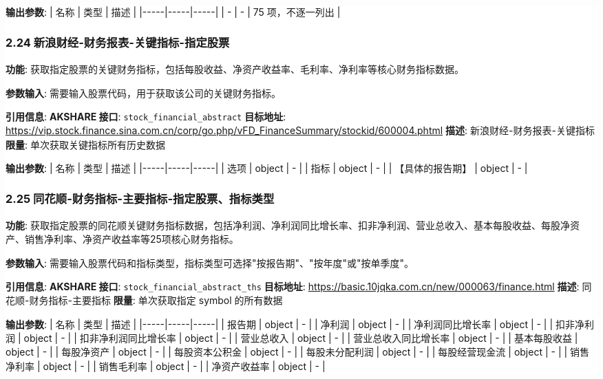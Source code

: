 **输出参数**:
| 名称 | 类型 | 描述 |
|-----|-----|-----|
| - | - | 75 项，不逐一列出 |

### 2.24 新浪财经-财务报表-关键指标-指定股票
**功能**: 获取指定股票的关键财务指标，包括每股收益、净资产收益率、毛利率、净利率等核心财务指标数据。

**参数输入**: 需要输入股票代码，用于获取该公司的关键财务指标。

**引用信息**:
**AKSHARE 接口**: `stock_financial_abstract`
**目标地址**: https://vip.stock.finance.sina.com.cn/corp/go.php/vFD_FinanceSummary/stockid/600004.phtml
**描述**: 新浪财经-财务报表-关键指标
**限量**: 单次获取关键指标所有历史数据

**输出参数**:
| 名称 | 类型 | 描述 |
|-----|-----|-----|
| 选项 | object | - |
| 指标 | object | - |
| 【具体的报告期】 | object | - |

### 2.25 同花顺-财务指标-主要指标-指定股票、指标类型
**功能**: 获取指定股票的同花顺关键财务指标数据，包括净利润、净利润同比增长率、扣非净利润、营业总收入、基本每股收益、每股净资产、销售净利率、净资产收益率等25项核心财务指标。

**参数输入**: 需要输入股票代码和指标类型，指标类型可选择"按报告期"、"按年度"或"按单季度"。

**引用信息**:
**AKSHARE 接口**: `stock_financial_abstract_ths`
**目标地址**: https://basic.10jqka.com.cn/new/000063/finance.html
**描述**: 同花顺-财务指标-主要指标
**限量**: 单次获取指定 symbol 的所有数据

**输出参数**:
| 名称 | 类型 | 描述 |
|-----|-----|-----|
| 报告期        | object | -  |
| 净利润        | object | -  |
| 净利润同比增长率   | object | -  |
| 扣非净利润      | object | -  |
| 扣非净利润同比增长率 | object | -  |
| 营业总收入      | object | -  |
| 营业总收入同比增长率 | object | -  |
| 基本每股收益     | object | -  |
| 每股净资产      | object | -  |
| 每股资本公积金    | object | -  |
| 每股未分配利润    | object | -  |
| 每股经营现金流    | object | -  |
| 销售净利率      | object | -  |
| 销售毛利率      | object | -  |
| 净资产收益率     | object | -  |